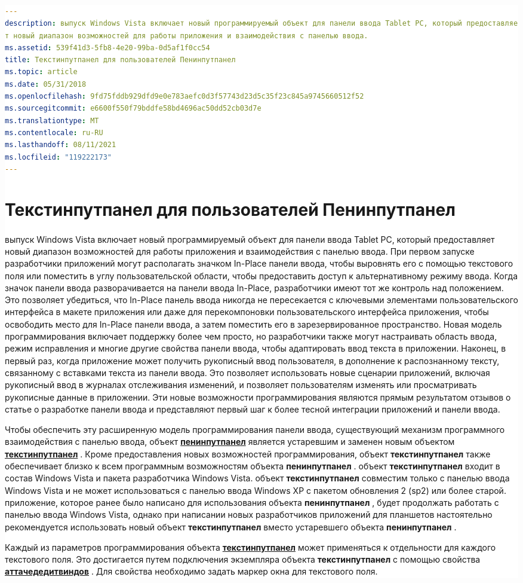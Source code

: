 ```yaml
---
description: выпуск Windows Vista включает новый программируемый объект для панели ввода Tablet PC, который предоставляет новый диапазон возможностей для работы приложения и взаимодействия с панелью ввода.
ms.assetid: 539f41d3-5fb8-4e20-99ba-0d5af1f0cc54
title: Текстинпутпанел для пользователей Пенинпутпанел
ms.topic: article
ms.date: 05/31/2018
ms.openlocfilehash: 9fd75fddb929dfd9e0e783aefc0d3f57743d23d5c35f23c845a9745660512f52
ms.sourcegitcommit: e6600f550f79bddfe58bd4696ac50dd52cb03d7e
ms.translationtype: MT
ms.contentlocale: ru-RU
ms.lasthandoff: 08/11/2021
ms.locfileid: "119222173"
---
```

# <a name="textinputpanel-for-users-of-peninputpanel"></a>Текстинпутпанел для пользователей Пенинпутпанел

выпуск Windows Vista включает новый программируемый объект для панели ввода Tablet PC, который предоставляет новый диапазон возможностей для работы приложения и взаимодействия с панелью ввода. При первом запуске разработчики приложений могут располагать значком In-Place панели ввода, чтобы выровнять его с помощью текстового поля или поместить в углу пользовательской области, чтобы предоставить доступ к альтернативному режиму ввода. Когда значок панели ввода разворачивается на панели ввода In-Place, разработчики имеют тот же контроль над положением. Это позволяет убедиться, что In-Place панель ввода никогда не пересекается с ключевыми элементами пользовательского интерфейса в макете приложения или даже для перекомпоновки пользовательского интерфейса приложения, чтобы освободить место для In-Place панели ввода, а затем поместить его в зарезервированное пространство. Новая модель программирования включает поддержку более чем просто, но разработчики также могут настраивать область ввода, режим исправления и многие другие свойства панели ввода, чтобы адаптировать ввод текста в приложении. Наконец, в первый раз, когда приложение может получить рукописный ввод пользователя, в дополнение к распознанному тексту, связанному с вставками текста из панели ввода. Это позволяет использовать новые сценарии приложений, включая рукописный ввод в журналах отслеживания изменений, и позволяет пользователям изменять или просматривать рукописные данные в приложении. Эти новые возможности программирования являются прямым результатом отзывов о статье о разработке панели ввода и представляют первый шаг к более тесной интеграции приложений и панели ввода.

Чтобы обеспечить эту расширенную модель программирования панели ввода, существующий механизм программного взаимодействия с панелью ввода, объект [**пенинпутпанел**](peninputpanel-class.md) является устаревшим и заменен новым объектом [**текстинпутпанел**](/windows/desktop/api/peninputpanel/nn-peninputpanel-itextinputpanel) . Кроме предоставления новых возможностей программирования, объект **текстинпутпанел** также обеспечивает близко к всем программным возможностям объекта **пенинпутпанел** . объект **текстинпутпанел** входит в состав Windows Vista и пакета разработчика Windows Vista. объект **текстинпутпанел** совместим только с панелью ввода Windows Vista и не может использоваться с панелью ввода Windows XP с пакетом обновления 2 (sp2) или более старой. приложение, которое ранее было написано для использования объекта **пенинпутпанел** , будет продолжать работать с панелью ввода Windows Vista, однако при написании новых разработчиков приложений для планшетов настоятельно рекомендуется использовать новый объект **текстинпутпанел** вместо устаревшего объекта **пенинпутпанел** .

Каждый из параметров программирования объекта [**текстинпутпанел**](/windows/desktop/api/peninputpanel/nn-peninputpanel-itextinputpanel) может применяться к отдельности для каждого текстового поля. Это достигается путем подключения экземпляра объекта **текстинпутпанел** с помощью свойства [**аттачедедитвиндов**](/windows/desktop/api/peninputpanel/nf-peninputpanel-itextinputpanel-get_attachededitwindow) . Для свойства необходимо задать маркер окна для текстового поля.
